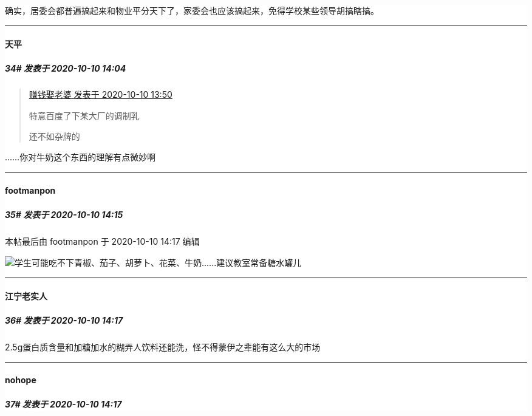 


确实，居委会都普遍搞起来和物业平分天下了，家委会也应该搞起来，免得学校某些领导胡搞瞎搞。







*****

####  天平  
##### 34#       发表于 2020-10-10 14:04



<blockquote><a href="httphttps://bbs.saraba1st.com/2b/forum.php?mod=redirect&amp;goto=findpost&amp;pid=49008870&amp;ptid=1964361" target="_blank">赚钱娶老婆 发表于 2020-10-10 13:50</a>

特意百度了下某大厂的调制乳

还不如杂牌的</blockquote>
……你对牛奶这个东西的理解有点微妙啊







*****

####  footmanpon  
##### 35#       发表于 2020-10-10 14:15



 本帖最后由 footmanpon 于 2020-10-10 14:17 编辑 

<img src="https://static.saraba1st.com/image/smiley/face2017/067.png" referrerpolicy="no-referrer">学生可能吃不下青椒、茄子、胡萝卜、花菜、牛奶......建议教室常备糖水罐儿







*****

####  江宁老实人  
##### 36#       发表于 2020-10-10 14:17




2.5g蛋白质含量和加糖加水的糊弄人饮料还能洗，怪不得蒙伊之辈能有这么大的市场







*****

####  nohope  
##### 37#       发表于 2020-10-10 14:17
